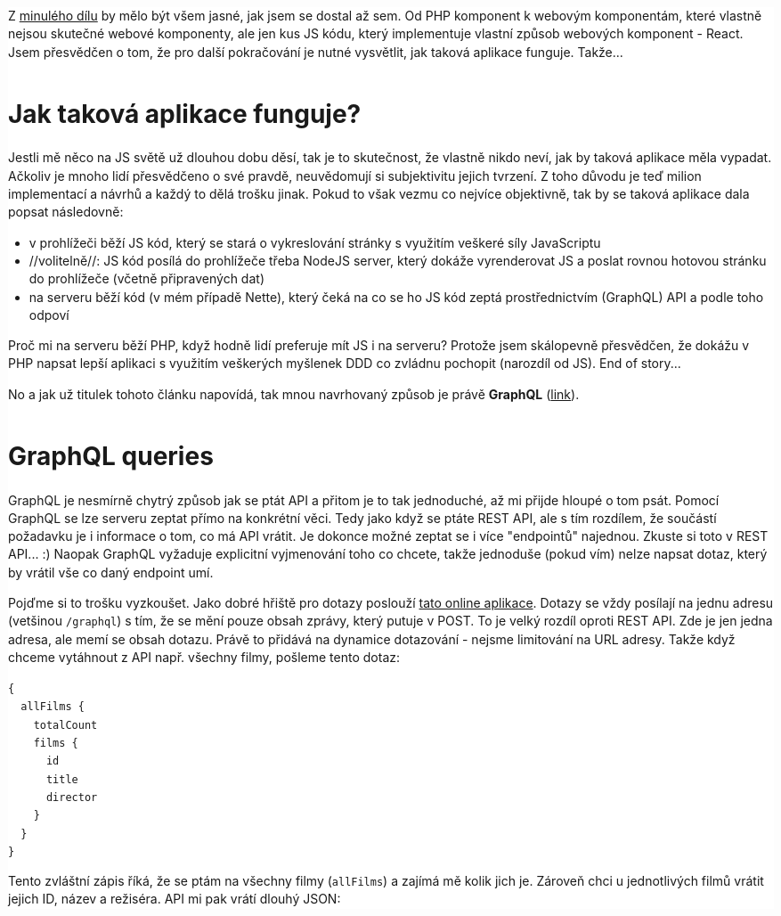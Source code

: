 Z [minulého dílu](1-od-komponent-zpet-ke-komponentam) by mělo být všem jasné, jak jsem se dostal až sem. Od PHP komponent k webovým komponentám, které vlastně nejsou skutečné webové komponenty, ale jen kus JS kódu, který implementuje vlastní způsob webových komponent - React. Jsem přesvědčen o tom, že pro další pokračování je nutné vysvětlit, jak taková aplikace funguje. Takže...

Jak taková aplikace funguje?
============================
Jestli mě něco na JS světě už dlouhou dobu děsí, tak je to skutečnost, že vlastně nikdo neví, jak by taková aplikace měla vypadat. Ačkoliv je mnoho lidí přesvědčeno o své pravdě, neuvědomují si subjektivitu jejich tvrzení. Z toho důvodu je teď milion implementací a návrhů a každý to dělá trošku jinak. Pokud to však vezmu co nejvíce objektivně, tak by se taková aplikace dala popsat následovně:

- v prohlížeči běží JS kód, který se stará o vykreslování stránky s využitím veškeré síly JavaScriptu
- //volitelně//: JS kód posílá do prohlížeče třeba NodeJS server, který dokáže vyrenderovat JS a poslat rovnou hotovou stránku do prohlížeče (včetně připravených dat)
- na serveru běží kód (v mém případě Nette), který čeká na co se ho JS kód zeptá prostřednictvím (GraphQL) API a podle toho odpoví

Proč mi na serveru běží PHP, když hodně lidí preferuje mít JS i na serveru? Protože jsem skálopevně přesvědčen, že dokážu v PHP napsat lepší aplikaci s využitím veškerých myšlenek DDD co zvládnu pochopit (narozdíl od JS). End of story...

No a jak už titulek tohoto článku napovídá, tak mnou navrhovaný způsob je právě **GraphQL** ([link](http://graphql.org/)).

GraphQL queries
===============
GraphQL je nesmírně chytrý způsob jak se ptát API a přitom je to tak jednoduché, až mi přijde hloupé o tom psát. Pomocí GraphQL se lze serveru zeptat přímo na konkrétní věci. Tedy jako když se ptáte REST API, ale s tím rozdílem, že součástí požadavku je i informace o tom, co má API vrátit. Je dokonce možné zeptat se i více "endpointů" najednou. Zkuste si toto v REST API... :) Naopak GraphQL vyžaduje explicitní vyjmenování toho co chcete, takže jednoduše (pokud vím) nelze napsat dotaz, který by vrátil vše co daný endpoint umí.

Pojďme si to trošku vyzkoušet. Jako dobré hřiště pro dotazy poslouží [tato online aplikace](http://graphql-swapi.parseapp.com/). Dotazy se vždy posílají na jednu adresu (vetšinou `/graphql`) s tím, že se mění pouze obsah zprávy, který putuje v POST. To je velký rozdíl oproti REST API. Zde je jen jedna adresa, ale memí se obsah dotazu. Právě to přidává na dynamice dotazování - nejsme limitování na URL adresy. Takže když chceme vytáhnout z API např. všechny filmy, pošleme tento dotaz:

```
{
  allFilms {
    totalCount
    films {
      id
      title
      director
    }
  }
}
```

Tento zvláštní zápis říká, že se ptám na všechny filmy (`allFilms`) a zajímá mě kolik jich je. Zároveň chci u jednotlivých filmů vrátit jejich ID, název a režiséra. API mi pak vrátí dlouhý JSON:
